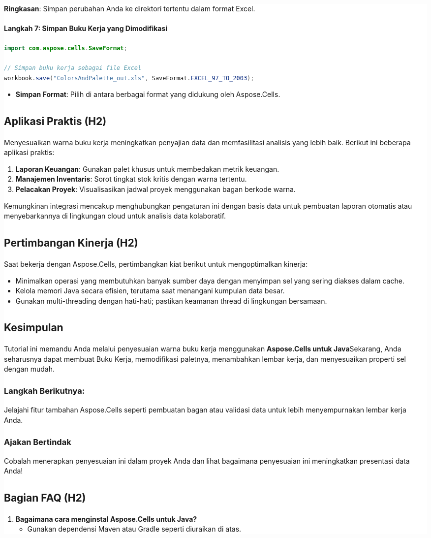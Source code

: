 **Ringkasan**: Simpan perubahan Anda ke direktori tertentu dalam format Excel.

#### Langkah 7: Simpan Buku Kerja yang Dimodifikasi

```java
import com.aspose.cells.SaveFormat;

// Simpan buku kerja sebagai file Excel
workbook.save("ColorsAndPalette_out.xls", SaveFormat.EXCEL_97_TO_2003);
```

- **Simpan Format**: Pilih di antara berbagai format yang didukung oleh Aspose.Cells.

## Aplikasi Praktis (H2)

Menyesuaikan warna buku kerja meningkatkan penyajian data dan memfasilitasi analisis yang lebih baik. Berikut ini beberapa aplikasi praktis:

1. **Laporan Keuangan**: Gunakan palet khusus untuk membedakan metrik keuangan.
2. **Manajemen Inventaris**: Sorot tingkat stok kritis dengan warna tertentu.
3. **Pelacakan Proyek**: Visualisasikan jadwal proyek menggunakan bagan berkode warna.

Kemungkinan integrasi mencakup menghubungkan pengaturan ini dengan basis data untuk pembuatan laporan otomatis atau menyebarkannya di lingkungan cloud untuk analisis data kolaboratif.

## Pertimbangan Kinerja (H2)

Saat bekerja dengan Aspose.Cells, pertimbangkan kiat berikut untuk mengoptimalkan kinerja:

- Minimalkan operasi yang membutuhkan banyak sumber daya dengan menyimpan sel yang sering diakses dalam cache.
- Kelola memori Java secara efisien, terutama saat menangani kumpulan data besar.
- Gunakan multi-threading dengan hati-hati; pastikan keamanan thread di lingkungan bersamaan.

## Kesimpulan

Tutorial ini memandu Anda melalui penyesuaian warna buku kerja menggunakan **Aspose.Cells untuk Java**Sekarang, Anda seharusnya dapat membuat Buku Kerja, memodifikasi paletnya, menambahkan lembar kerja, dan menyesuaikan properti sel dengan mudah. 

### Langkah Berikutnya:

Jelajahi fitur tambahan Aspose.Cells seperti pembuatan bagan atau validasi data untuk lebih menyempurnakan lembar kerja Anda.

### Ajakan Bertindak

Cobalah menerapkan penyesuaian ini dalam proyek Anda dan lihat bagaimana penyesuaian ini meningkatkan presentasi data Anda!

## Bagian FAQ (H2)

1. **Bagaimana cara menginstal Aspose.Cells untuk Java?**
   - Gunakan dependensi Maven atau Gradle seperti diuraikan di atas.
   